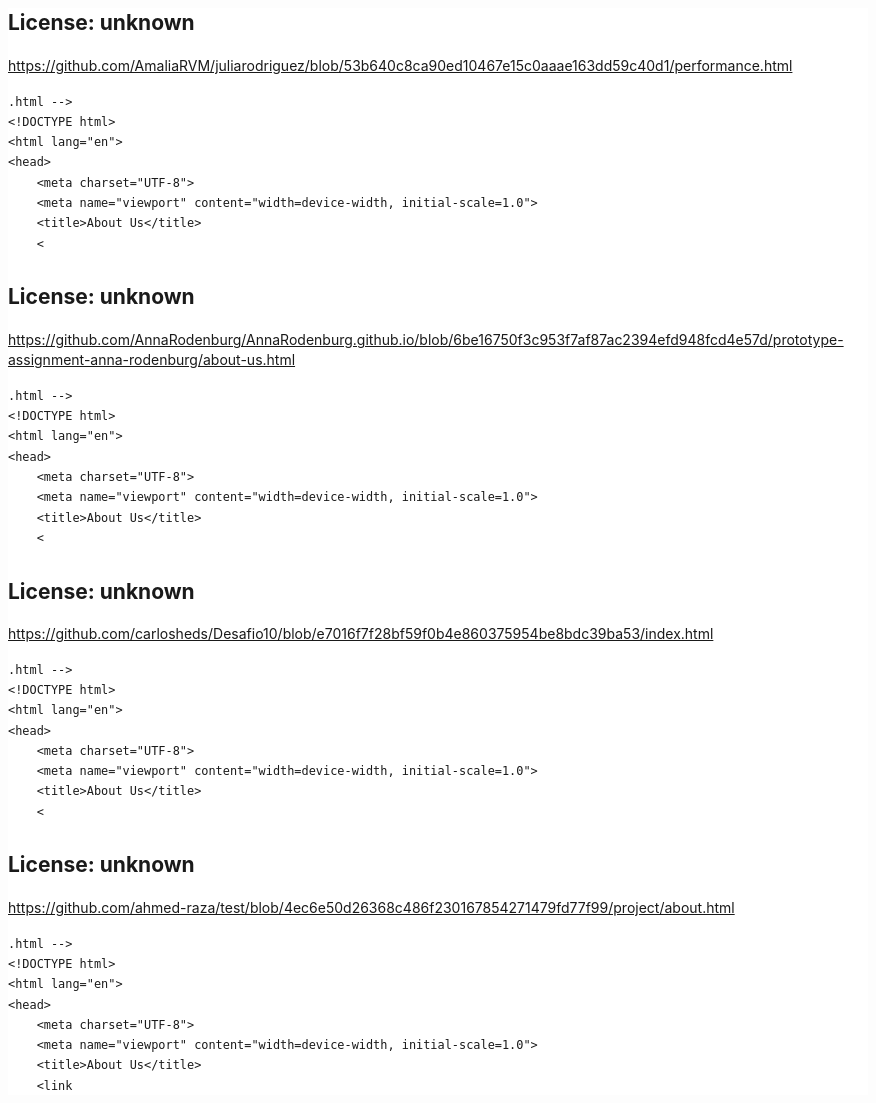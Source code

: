 
## License: unknown
https://github.com/AmaliaRVM/juliarodriguez/blob/53b640c8ca90ed10467e15c0aaae163dd59c40d1/performance.html

```
.html -->
<!DOCTYPE html>
<html lang="en">
<head>
    <meta charset="UTF-8">
    <meta name="viewport" content="width=device-width, initial-scale=1.0">
    <title>About Us</title>
    <
```


## License: unknown
https://github.com/AnnaRodenburg/AnnaRodenburg.github.io/blob/6be16750f3c953f7af87ac2394efd948fcd4e57d/prototype-assignment-anna-rodenburg/about-us.html

```
.html -->
<!DOCTYPE html>
<html lang="en">
<head>
    <meta charset="UTF-8">
    <meta name="viewport" content="width=device-width, initial-scale=1.0">
    <title>About Us</title>
    <
```


## License: unknown
https://github.com/carlosheds/Desafio10/blob/e7016f7f28bf59f0b4e860375954be8bdc39ba53/index.html

```
.html -->
<!DOCTYPE html>
<html lang="en">
<head>
    <meta charset="UTF-8">
    <meta name="viewport" content="width=device-width, initial-scale=1.0">
    <title>About Us</title>
    <
```


## License: unknown
https://github.com/ahmed-raza/test/blob/4ec6e50d26368c486f230167854271479fd77f99/project/about.html

```
.html -->
<!DOCTYPE html>
<html lang="en">
<head>
    <meta charset="UTF-8">
    <meta name="viewport" content="width=device-width, initial-scale=1.0">
    <title>About Us</title>
    <link
```
